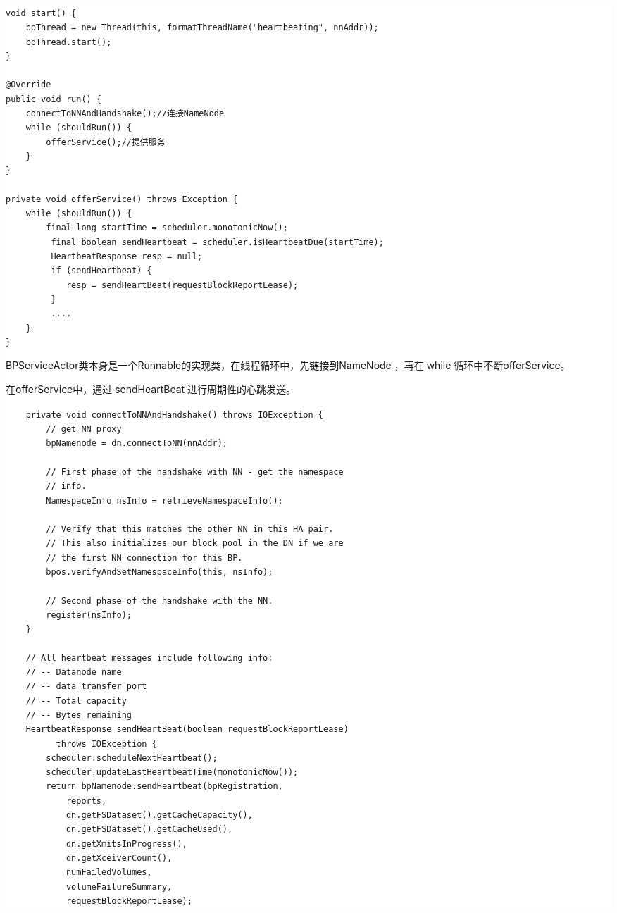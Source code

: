 ```
void start() {
    bpThread = new Thread(this, formatThreadName("heartbeating", nnAddr));
    bpThread.start();
}

@Override
public void run() {
    connectToNNAndHandshake();//连接NameNode
    while (shouldRun()) {
        offerService();//提供服务
    }
}

private void offerService() throws Exception {
    while (shouldRun()) {
        final long startTime = scheduler.monotonicNow();
         final boolean sendHeartbeat = scheduler.isHeartbeatDue(startTime);
         HeartbeatResponse resp = null;
         if (sendHeartbeat) {
            resp = sendHeartBeat(requestBlockReportLease);
         }
         ....
    }
}
```
BPServiceActor类本身是一个Runnable的实现类，在线程循环中，先链接到NameNode ，再在 while 循环中不断offerService。

在offerService中，通过 sendHeartBeat 进行周期性的心跳发送。
```
    private void connectToNNAndHandshake() throws IOException {
        // get NN proxy
        bpNamenode = dn.connectToNN(nnAddr);
    
        // First phase of the handshake with NN - get the namespace
        // info.
        NamespaceInfo nsInfo = retrieveNamespaceInfo();
    
        // Verify that this matches the other NN in this HA pair.
        // This also initializes our block pool in the DN if we are
        // the first NN connection for this BP.
        bpos.verifyAndSetNamespaceInfo(this, nsInfo);
        
        // Second phase of the handshake with the NN.
        register(nsInfo);
    }
    
    // All heartbeat messages include following info:
    // -- Datanode name
    // -- data transfer port
    // -- Total capacity
    // -- Bytes remaining
    HeartbeatResponse sendHeartBeat(boolean requestBlockReportLease)
          throws IOException {
        scheduler.scheduleNextHeartbeat();
        scheduler.updateLastHeartbeatTime(monotonicNow());
        return bpNamenode.sendHeartbeat(bpRegistration,
            reports,
            dn.getFSDataset().getCacheCapacity(),
            dn.getFSDataset().getCacheUsed(),
            dn.getXmitsInProgress(),
            dn.getXceiverCount(),
            numFailedVolumes,
            volumeFailureSummary,
            requestBlockReportLease);
```